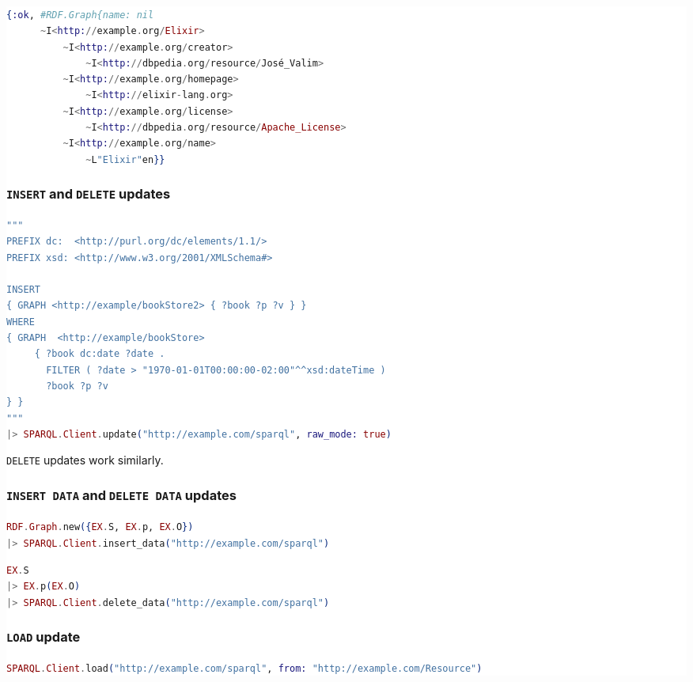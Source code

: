 ```elixir
{:ok, #RDF.Graph{name: nil
      ~I<http://example.org/Elixir>
          ~I<http://example.org/creator>
              ~I<http://dbpedia.org/resource/José_Valim>
          ~I<http://example.org/homepage>
              ~I<http://elixir-lang.org>
          ~I<http://example.org/license>
              ~I<http://dbpedia.org/resource/Apache_License>
          ~I<http://example.org/name>
              ~L"Elixir"en}}
```


### `INSERT` and `DELETE` updates

```elixir
"""
PREFIX dc:  <http://purl.org/dc/elements/1.1/>
PREFIX xsd: <http://www.w3.org/2001/XMLSchema#>

INSERT
{ GRAPH <http://example/bookStore2> { ?book ?p ?v } }
WHERE
{ GRAPH  <http://example/bookStore>
     { ?book dc:date ?date .
       FILTER ( ?date > "1970-01-01T00:00:00-02:00"^^xsd:dateTime )
       ?book ?p ?v
} }
"""
|> SPARQL.Client.update("http://example.com/sparql", raw_mode: true)
```

`DELETE` updates work similarly.


### `INSERT DATA` and `DELETE DATA` updates

```elixir
RDF.Graph.new({EX.S, EX.p, EX.O})
|> SPARQL.Client.insert_data("http://example.com/sparql")
```

```elixir
EX.S
|> EX.p(EX.O)
|> SPARQL.Client.delete_data("http://example.com/sparql")
```


### `LOAD` update

```elixir
SPARQL.Client.load("http://example.com/sparql", from: "http://example.com/Resource")
```
